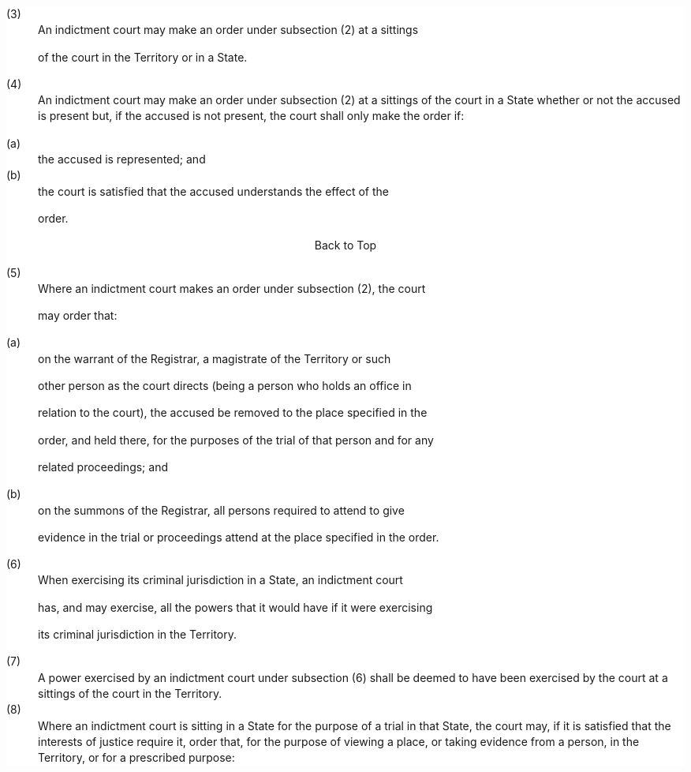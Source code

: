 </dl></dl></dl>

<dl compact="">

<dt>(3)</dt><dd>An indictment court may make an order under subsection (2) at a sittings

of the court in the Territory or in a State.</dd> <dt>(4)</dt><dd>An indictment court may make an order under subsection (2) at a sittings of the court in a State whether or not the accused is present but, if the accused is not present, the court shall only make the order if: </dd> </dl>

<dl compact=""><dl compact=""><dl compact="">

<dt>(a)</dt><dd>the accused is represented; and</dd>

<dt>(b)</dt><dd>the court is satisfied that the accused understands the effect of the

order.

</dd>

</dl></dl></dl>

<center>Back to Top</center>

<dl compact="">

<dt>(5)</dt><dd>Where an indictment court makes an order under subsection (2), the court

may order that:

</dd> </dl>

<dl compact=""><dl compact=""><dl compact="">

<dt>(a)</dt><dd>on the warrant of the Registrar, a magistrate of the Territory or such

other person as the court directs (being a person who holds an office in

relation to the court), the accused be removed to the place specified in the

order, and held there, for the purposes of the trial of that person and for any

related proceedings; and</dd>

<dt>(b)</dt><dd>on the summons of the Registrar, all persons required to attend to give

evidence in the trial or proceedings attend at the place specified in the order.

</dd>

</dl></dl></dl>

<dl compact="">

<dt>(6)</dt><dd>When exercising its criminal jurisdiction in a State, an indictment court

has, and may exercise, all the powers that it would have if it were exercising

its criminal jurisdiction in the Territory.</dd> <dt>(7)</dt><dd>A power exercised by an indictment court under subsection (6) shall be deemed to have been exercised by the court at a sittings of the court in the Territory.</dd> <dt>(8)</dt><dd>Where an indictment court is sitting in a State for the purpose of a trial in that State, the court may, if it is satisfied that the interests of justice require it, order that, for the purpose of viewing a place, or taking evidence from a person, in the Territory, or for a prescribed purpose: </dd> </dl>
